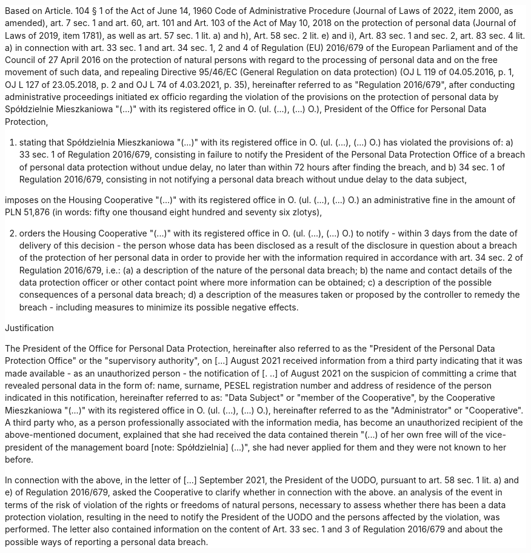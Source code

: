 Based on Article. 104 § 1 of the Act of June 14, 1960 Code of Administrative Procedure (Journal of Laws of 2022, item 2000, as amended), art. 7 sec. 1 and art. 60, art. 101 and Art. 103 of the Act of May 10, 2018 on the protection of personal data (Journal of Laws of 2019, item 1781), as well as art. 57 sec. 1 lit. a) and h), Art. 58 sec. 2 lit. e) and i), Art. 83 sec. 1 and sec. 2, art. 83 sec. 4 lit. a) in connection with art. 33 sec. 1 and art. 34 sec. 1, 2 and 4 of Regulation (EU) 2016/679 of the European Parliament and of the Council of 27 April 2016 on the protection of natural persons with regard to the processing of personal data and on the free movement of such data, and repealing Directive 95/46/EC (General Regulation on data protection) (OJ L 119 of 04.05.2016, p. 1, OJ L 127 of 23.05.2018, p. 2 and OJ L 74 of 4.03.2021, p. 35), hereinafter referred to as "Regulation 2016/679", after conducting administrative proceedings initiated ex officio regarding the violation of the provisions on the protection of personal data by Spółdzielnie Mieszkaniowa "(...)" with its registered office in O. (ul. (...), (...) O.), President of the Office for Personal Data Protection,

1) stating that Spółdzielnia Mieszkaniowa "(...)" with its registered office in O. (ul. (...), (...) O.) has violated the provisions of:
a) 33 sec. 1 of Regulation 2016/679, consisting in failure to notify the President of the Personal Data Protection Office of a breach of personal data protection without undue delay, no later than within 72 hours after finding the breach, and
b) 34 sec. 1 of Regulation 2016/679, consisting in not notifying a personal data breach without undue delay to the data subject,

imposes on the Housing Cooperative "(...)" with its registered office in O. (ul. (...), (...) O.) an administrative fine in the amount of PLN 51,876 (in words: fifty one thousand eight hundred and seventy six zlotys),

2) orders the Housing Cooperative "(...)" with its registered office in O. (ul. (...), (...) O.) to notify - within 3 days from the date of delivery of this decision - the person whose data has been disclosed as a result of the disclosure in question about a breach of the protection of her personal data in order to provide her with the information required in accordance with art. 34 sec. 2 of Regulation 2016/679, i.e.:
(a) a description of the nature of the personal data breach;
b) the name and contact details of the data protection officer or other contact point where more information can be obtained;
c) a description of the possible consequences of a personal data breach;
d) a description of the measures taken or proposed by the controller to remedy the breach - including measures to minimize its possible negative effects.

Justification

The President of the Office for Personal Data Protection, hereinafter also referred to as the "President of the Personal Data Protection Office" or the "supervisory authority", on \[...\] August 2021 received information from a third party indicating that it was made available - as an unauthorized person - the notification of \[. ..\] of August 2021 on the suspicion of committing a crime that revealed personal data in the form of: name, surname, PESEL registration number and address of residence of the person indicated in this notification, hereinafter referred to as: "Data Subject" or "member of the Cooperative", by the Cooperative Mieszkaniowa "(...)" with its registered office in O. (ul. (...), (...) O.), hereinafter referred to as the "Administrator" or "Cooperative". A third party who, as a person professionally associated with the information media, has become an unauthorized recipient of the above-mentioned document, explained that she had received the data contained therein "(...) of her own free will of the vice-president of the management board \[note: Spółdzielnia\] (...)", she had never applied for them and they were not known to her before.

In connection with the above, in the letter of \[...\] September 2021, the President of the UODO, pursuant to art. 58 sec. 1 lit. a) and e) of Regulation 2016/679, asked the Cooperative to clarify whether in connection with the above. an analysis of the event in terms of the risk of violation of the rights or freedoms of natural persons, necessary to assess whether there has been a data protection violation, resulting in the need to notify the President of the UODO and the persons affected by the violation, was performed. The letter also contained information on the content of Art. 33 sec. 1 and 3 of Regulation 2016/679 and about the possible ways of reporting a personal data breach.
